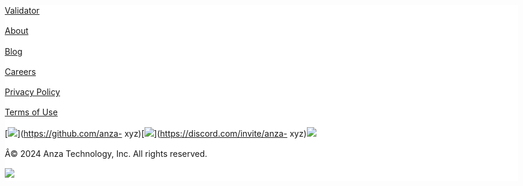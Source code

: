 [Validator](./#validator)

[About](./#about)

[Blog](./blog)

[Careers](https://apply.workable.com/anza-xyz/)

[Privacy Policy](./privacy)

[Terms of Use](./termsofuse)

[![](https://framerusercontent.com/images/OAGsclntMVAi6UQ1gaqHXOlCWRo.svg)](https://github.com/anza-
xyz)[![](https://framerusercontent.com/images/x9h6JMbm1igCpRMK2Bx9FauDwxg.svg)](https://discord.com/invite/anza-
xyz)[![](https://framerusercontent.com/images/IlSSjk0ZO40F3A2V8aTPlOyTygk.svg)](https://twitter.com/anza_xyz)

Â© 2024 Anza Technology, Inc. All rights reserved.

![](https://framerusercontent.com/images/QSayUQHyUFcMHbZZbTlffBvd0Hg.svg)

